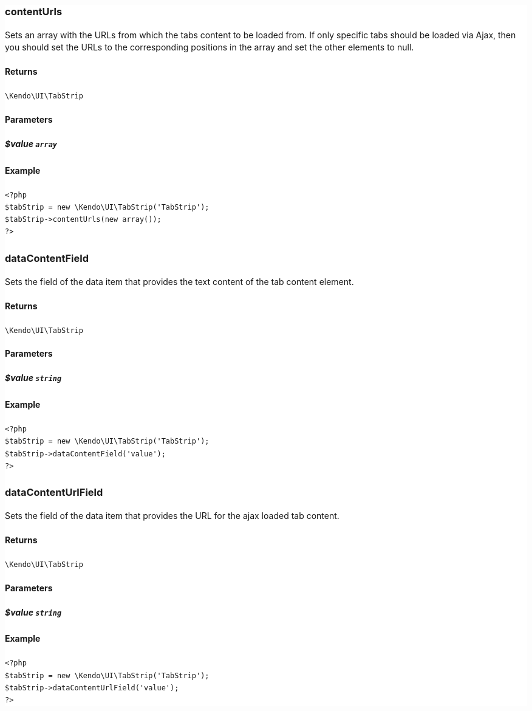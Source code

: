 ### contentUrls
Sets an array with the URLs from which the tabs content to be loaded from. If only specific tabs should be loaded via Ajax, then you should set the URLs to the corresponding positions in the array and set the other elements to null.

#### Returns
`\Kendo\UI\TabStrip`

#### Parameters

##### $value `array`



#### Example 
    <?php
    $tabStrip = new \Kendo\UI\TabStrip('TabStrip');
    $tabStrip->contentUrls(new array());
    ?>

### dataContentField
Sets the field of the data item that provides the text content of
the tab content element.

#### Returns
`\Kendo\UI\TabStrip`

#### Parameters

##### $value `string`



#### Example 
    <?php
    $tabStrip = new \Kendo\UI\TabStrip('TabStrip');
    $tabStrip->dataContentField('value');
    ?>

### dataContentUrlField
Sets the field of the data item that provides the URL for
the ajax loaded tab content.

#### Returns
`\Kendo\UI\TabStrip`

#### Parameters

##### $value `string`



#### Example 
    <?php
    $tabStrip = new \Kendo\UI\TabStrip('TabStrip');
    $tabStrip->dataContentUrlField('value');
    ?>
